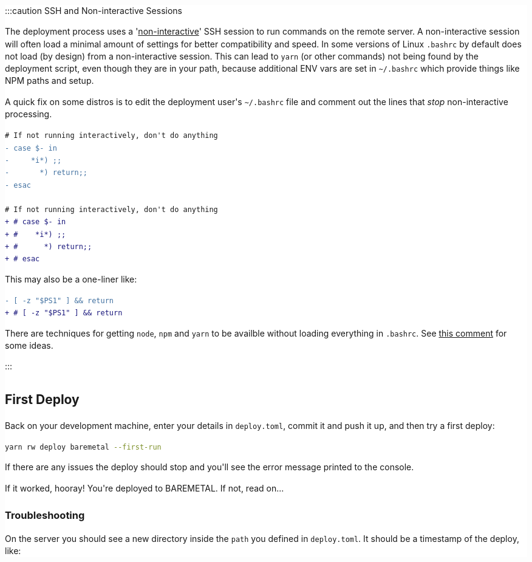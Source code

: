 :::caution SSH and Non-interactive Sessions

The deployment process uses a '[non-interactive](https://tldp.org/LDP/abs/html/intandnonint.html)' SSH session to run commands on the remote server. A non-interactive session will often load a minimal amount of settings for better compatibility and speed. In some versions of Linux `.bashrc` by default does not load (by design) from a non-interactive session. This can lead to `yarn` (or other commands) not being found by the deployment script, even though they are in your path, because additional ENV vars are set in `~/.bashrc` which provide things like NPM paths and setup.

A quick fix on some distros is to edit the deployment user's `~/.bashrc` file and comment out the lines that *stop* non-interactive processing.

```diff title="~/.bashrc"
# If not running interactively, don't do anything
- case $- in
-     *i*) ;;
-       *) return;;
- esac

# If not running interactively, don't do anything
+ # case $- in
+ #    *i*) ;;
+ #      *) return;;
+ # esac
```

This may also be a one-liner like:

```diff title="~/.bashrc"
- [ -z "$PS1" ] && return
+ # [ -z "$PS1" ] && return
```

There are techniques for getting `node`, `npm` and `yarn` to be availble without loading everything in `.bashrc`. See [this comment](https://github.com/nvm-sh/nvm/issues/1290#issuecomment-427557733) for some ideas.

:::

## First Deploy

Back on your development machine, enter your details in `deploy.toml`, commit it and push it up, and then try a first deploy:

```bash
yarn rw deploy baremetal --first-run
```

If there are any issues the deploy should stop and you'll see the error message printed to the console.

If it worked, hooray! You're deployed to BAREMETAL. If not, read on...

### Troubleshooting

On the server you should see a new directory inside the `path` you defined in `deploy.toml`. It should be a timestamp of the deploy, like:
